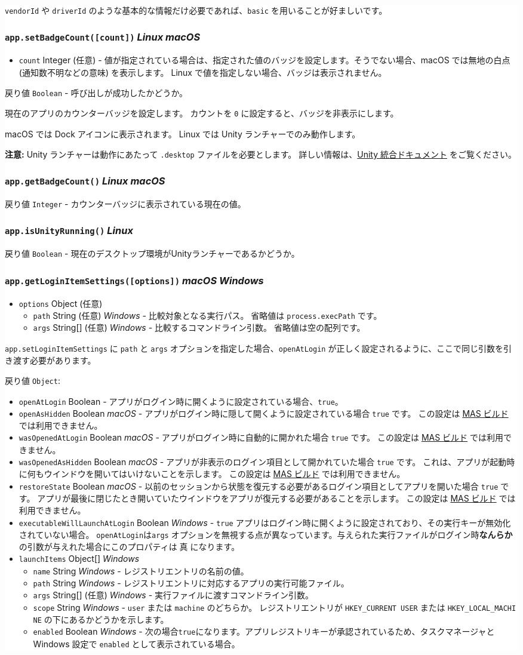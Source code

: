 `vendorId` や `driverId` のような基本的な情報だけ必要であれば、`basic` を用いることが好ましいです。

### `app.setBadgeCount([count])` _Linux_ _macOS_

* `count` Integer (任意) - 値が指定されている場合は、指定された値のバッジを設定します。そうでない場合、macOS では無地の白点 (通知数不明などの意味) を表示します。 Linux で値を指定しない場合、バッジは表示されません。

戻り値 `Boolean` - 呼び出しが成功したかどうか。

現在のアプリのカウンターバッジを設定します。 カウントを `0` に設定すると、バッジを非表示にします。

macOS では Dock アイコンに表示されます。 Linux では Unity ランチャーでのみ動作します。

**注意:** Unity ランチャーは動作にあたって `.desktop` ファイルを必要とします。 詳しい情報は、[Unity 統合ドキュメント][unity-requirement] をご覧ください。

### `app.getBadgeCount()` _Linux_ _macOS_

戻り値 `Integer` - カウンターバッジに表示されている現在の値。

### `app.isUnityRunning()` _Linux_

戻り値 `Boolean` - 現在のデスクトップ環境がUnityランチャーであるかどうか。

### `app.getLoginItemSettings([options])` _macOS_ _Windows_

* `options` Object (任意)
  * `path` String (任意) _Windows_ - 比較対象となる実行パス。 省略値は `process.execPath` です。
  * `args` String[] (任意) _Windows_ - 比較するコマンドライン引数。 省略値は空の配列です。

`app.setLoginItemSettings` に `path` と `args` オプションを指定した場合、`openAtLogin` が正しく設定されるように、ここで同じ引数を引き渡す必要があります。

戻り値 `Object`:

* `openAtLogin` Boolean - アプリがログイン時に開くように設定されている場合、`true`。
* `openAsHidden` Boolean _macOS_ - アプリがログイン時に隠して開くように設定されている場合 `true` です。 この設定は [MAS ビルド][mas-builds] では利用できません。
* `wasOpenedAtLogin` Boolean _macOS_ - アプリがログイン時に自動的に開かれた場合 `true` です。 この設定は [MAS ビルド][mas-builds] では利用できません。
* `wasOpenedAsHidden` Boolean _macOS_ - アプリが非表示のログイン項目として開かれていた場合 `true` です。 これは、アプリが起動時に何もウインドウを開いてはいけないことを示します。 この設定は [MAS ビルド][mas-builds] では利用できません。
* `restoreState` Boolean _macOS_ - 以前のセッションから状態を復元する必要があるログイン項目としてアプリを開いた場合 `true` です。 アプリが最後に閉じたとき開いていたウインドウをアプリが復元する必要があることを示します。 この設定は [MAS ビルド][mas-builds] では利用できません。
* `executableWillLaunchAtLogin` Boolean _Windows_ - `true` アプリはログイン時に開くように設定されており、その実行キーが無効化されていない場合。 `openAtLogin`は`args` オプションを無視する点が異なっています。与えられた実行ファイルがログイン時**なんらか**の引数が与えれた場合にこのプロパティは 真 になります。
* `launchItems` Object[] _Windows_
  * `name` String _Windows_ - レジストリエントリの名前の値。
  * `path` String _Windows_ - レジストリエントリに対応するアプリの実行可能ファイル。
  * `args` String[] (任意) _Windows_ - 実行ファイルに渡すコマンドライン引数。
  * `scope` String _Windows_ - `user` または `machine` のどちらか。 レジストリエントリが `HKEY_CURRENT USER` または `HKEY_LOCAL_MACHINE` の下にあるかどうかを示します。
  * `enabled` Boolean _Windows_ - 次の場合`true`になります。アプリレジストリキーが承認されているため、タスクマネージャと Windows 設定で `enabled` として表示されている場合。


[doh-providers]: https://source.chromium.org/chromium/chromium/src/+/main:net/dns/public/doh_provider_entry.cc;l=31?q=%22DohProviderEntry::GetList()%22&ss=chromium%2Fchromium%2Fsrc
[doh-providers]: https://source.chromium.org/chromium/chromium/src/+/main:net/dns/public/doh_provider_entry.cc;l=31?q=%22DohProviderEntry::GetList()%22&ss=chromium%2Fchromium%2Fsrc
[RFC8484 § 3]: https://datatracker.ietf.org/doc/html/rfc8484#section-3
[tasks]: https://msdn.microsoft.com/en-us/library/windows/desktop/dd378460(v=vs.85).aspx#tasks
[app-user-model-id]: https://msdn.microsoft.com/en-us/library/windows/desktop/dd378459(v=vs.85).aspx
[electron-forge]: https://www.electronforge.io/
[electron-packager]: https://github.com/electron/electron-packager
[CFBundleURLTypes]: https://developer.apple.com/library/ios/documentation/General/Reference/InfoPlistKeyReference/Articles/CoreFoundationKeys.html#//apple_ref/doc/uid/TP40009249-102207-TPXREF115
[LSCopyDefaultHandlerForURLScheme]: https://developer.apple.com/library/mac/documentation/Carbon/Reference/LaunchServicesReference/#//apple_ref/c/func/LSCopyDefaultHandlerForURLScheme
[handoff]: https://developer.apple.com/library/ios/documentation/UserExperience/Conceptual/Handoff/HandoffFundamentals/HandoffFundamentals.html
[activity-type]: https://developer.apple.com/library/ios/documentation/Foundation/Reference/NSUserActivity_Class/index.html#//apple_ref/occ/instp/NSUserActivity/activityType
[unity-requirement]: https://help.ubuntu.com/community/UnityLaunchersAndDesktopFiles#Adding_shortcuts_to_a_launcher
[mas-builds]: ../tutorial/mac-app-store-submission-guide.md
[Squirrel-Windows]: https://github.com/Squirrel/Squirrel.Windows
[JumpListBeginListMSDN]: https://msdn.microsoft.com/en-us/library/windows/desktop/dd378398(v=vs.85).aspx
[about-panel-options]: https://developer.apple.com/reference/appkit/nsapplication/1428479-orderfrontstandardaboutpanelwith?language=objc